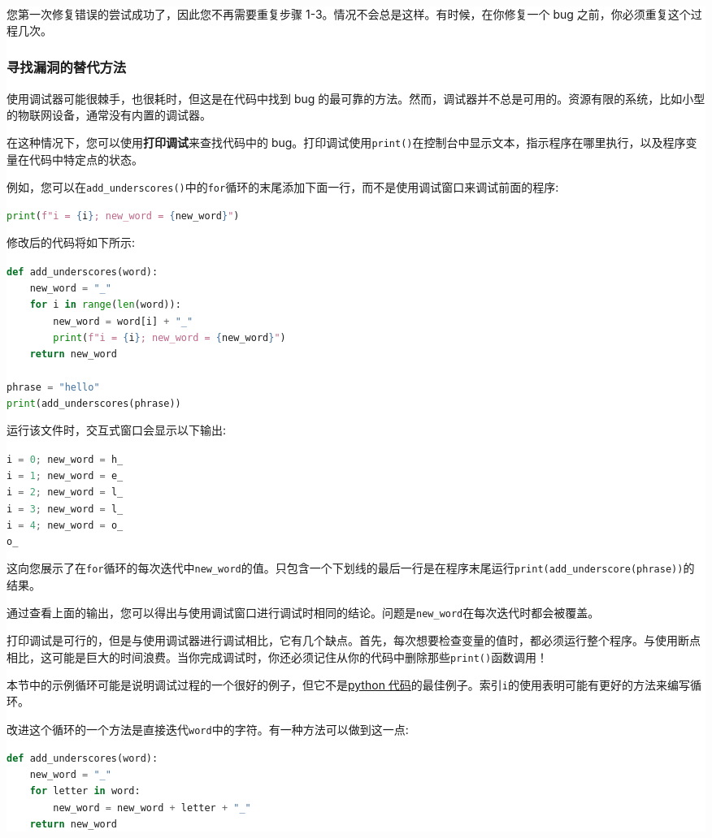 您第一次修复错误的尝试成功了，因此您不再需要重复步骤 1-3。情况不会总是这样。有时候，在你修复一个 bug 之前，你必须重复这个过程几次。

### 寻找漏洞的替代方法

使用调试器可能很棘手，也很耗时，但这是在代码中找到 bug 的最可靠的方法。然而，调试器并不总是可用的。资源有限的系统，比如小型的物联网设备，通常没有内置的调试器。

在这种情况下，您可以使用**打印调试**来查找代码中的 bug。打印调试使用`print()`在控制台中显示文本，指示程序在哪里执行，以及程序变量在代码中特定点的状态。

例如，您可以在`add_underscores()`中的`for`循环的末尾添加下面一行，而不是使用调试窗口来调试前面的程序:

```py
print(f"i = {i}; new_word = {new_word}")
```

修改后的代码将如下所示:

```py
def add_underscores(word):
    new_word = "_"
    for i in range(len(word)):
        new_word = word[i] + "_"
        print(f"i = {i}; new_word = {new_word}")
    return new_word

phrase = "hello"
print(add_underscores(phrase))
```

运行该文件时，交互式窗口会显示以下输出:

```py
i = 0; new_word = h_
i = 1; new_word = e_
i = 2; new_word = l_
i = 3; new_word = l_
i = 4; new_word = o_
o_
```

这向您展示了在`for`循环的每次迭代中`new_word`的值。只包含一个下划线的最后一行是在程序末尾运行`print(add_underscore(phrase))`的结果。

通过查看上面的输出，您可以得出与使用调试窗口进行调试时相同的结论。问题是`new_word`在每次迭代时都会被覆盖。

打印调试是可行的，但是与使用调试器进行调试相比，它有几个缺点。首先，每次想要检查变量的值时，都必须运行整个程序。与使用断点相比，这可能是巨大的时间浪费。当你完成调试时，你还必须记住从你的代码中删除那些`print()`函数调用！

本节中的示例循环可能是说明调试过程的一个很好的例子，但它不是[python 代码](https://realpython.com/learning-paths/writing-pythonic-code/)的最佳例子。索引`i`的使用表明可能有更好的方法来编写循环。

改进这个循环的一个方法是直接迭代`word`中的字符。有一种方法可以做到这一点:

```py
def add_underscores(word):
    new_word = "_"
    for letter in word:
        new_word = new_word + letter + "_"
    return new_word
```
